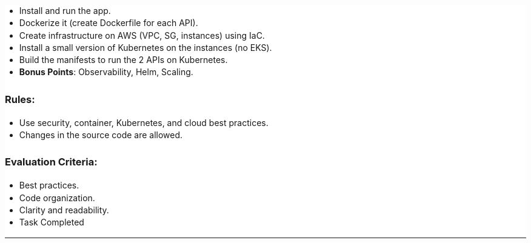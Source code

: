 - Install and run the app.
- Dockerize it (create Dockerfile for each API).
- Create infrastructure on AWS (VPC, SG, instances) using IaC.
- Install a small version of Kubernetes on the instances (no EKS).
- Build the manifests to run the 2 APIs on Kubernetes.
- **Bonus Points**: Observability, Helm, Scaling.

### Rules:

- Use security, container, Kubernetes, and cloud best practices.
- Changes in the source code are allowed.

### Evaluation Criteria:

- Best practices.
- Code organization.
- Clarity and readability.
- Task Completed

---

